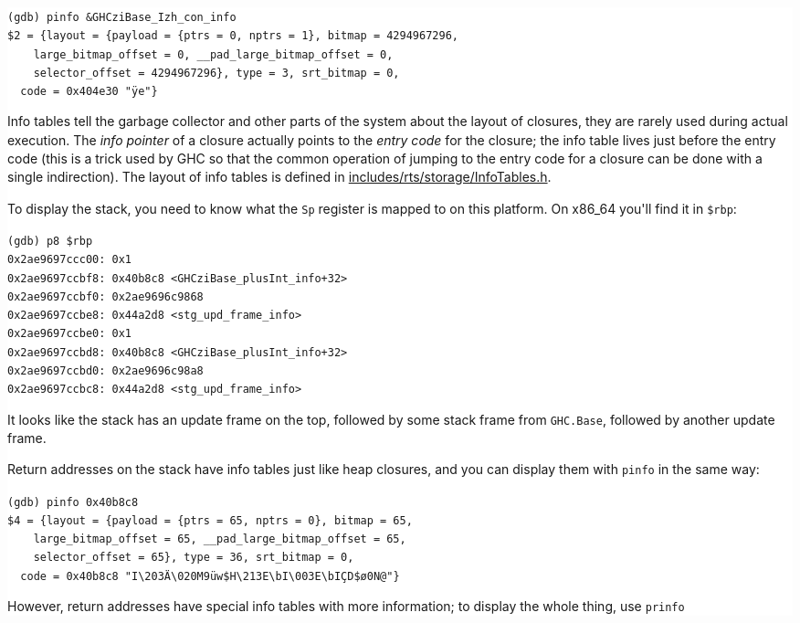 
```wiki
(gdb) pinfo &GHCziBase_Izh_con_info
$2 = {layout = {payload = {ptrs = 0, nptrs = 1}, bitmap = 4294967296, 
    large_bitmap_offset = 0, __pad_large_bitmap_offset = 0, 
    selector_offset = 4294967296}, type = 3, srt_bitmap = 0, 
  code = 0x404e30 "ÿe"}
```


Info tables tell the garbage collector and other parts of the system
about the layout of closures, they are rarely used during actual
execution.  The *info pointer* of a closure actually points to the
*entry code* for the closure; the info table lives just before the
entry code (this is a trick used by GHC so that the common operation
of jumping to the entry code for a closure can be done with a single
indirection).  The layout of info tables is defined in
[includes/rts/storage/InfoTables.h](/trac/ghc/browser/ghc/includes/rts/storage/InfoTables.h).



To display the stack, you need to know what the `Sp` register is
mapped to on this platform.  On x86\_64 you'll find it in `$rbp`:


```wiki
(gdb) p8 $rbp
0x2ae9697ccc00: 0x1
0x2ae9697ccbf8: 0x40b8c8 <GHCziBase_plusInt_info+32>
0x2ae9697ccbf0: 0x2ae9696c9868
0x2ae9697ccbe8: 0x44a2d8 <stg_upd_frame_info>
0x2ae9697ccbe0: 0x1
0x2ae9697ccbd8: 0x40b8c8 <GHCziBase_plusInt_info+32>
0x2ae9697ccbd0: 0x2ae9696c98a8
0x2ae9697ccbc8: 0x44a2d8 <stg_upd_frame_info>
```


It looks like the stack has an update frame on the top, followed by
some stack frame from `GHC.Base`, followed by another update
frame.



Return addresses on the stack have info tables just like heap
closures, and you can display them with `pinfo` in the same way:


```wiki
(gdb) pinfo 0x40b8c8
$4 = {layout = {payload = {ptrs = 65, nptrs = 0}, bitmap = 65, 
    large_bitmap_offset = 65, __pad_large_bitmap_offset = 65, 
    selector_offset = 65}, type = 36, srt_bitmap = 0, 
  code = 0x40b8c8 "I\203Ä\020M9üw$H\213E\bI\003E\bIÇD$ø0N@"}
```


However, return addresses have special info tables with more
information; to display the whole thing, use `prinfo`
